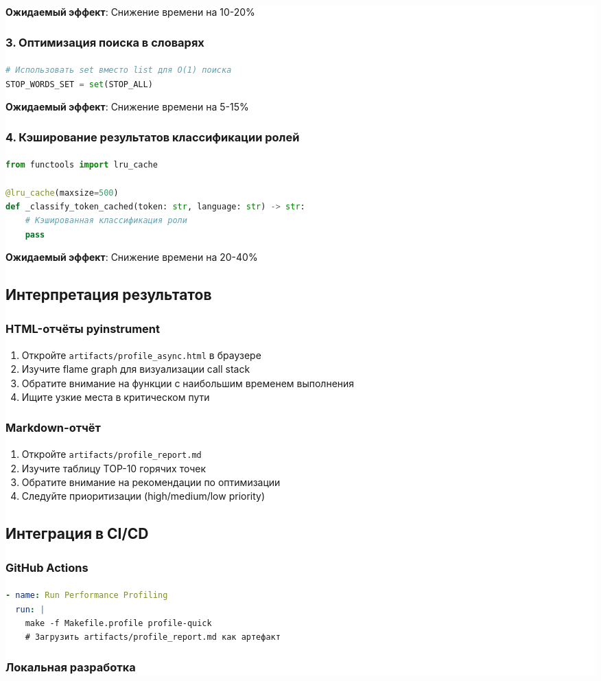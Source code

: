 **Ожидаемый эффект**: Снижение времени на 10-20%

### 3. Оптимизация поиска в словарях

```python
# Использовать set вместо list для O(1) поиска
STOP_WORDS_SET = set(STOP_ALL)
```

**Ожидаемый эффект**: Снижение времени на 5-15%

### 4. Кэширование результатов классификации ролей

```python
from functools import lru_cache

@lru_cache(maxsize=500)
def _classify_token_cached(token: str, language: str) -> str:
    # Кэшированная классификация роли
    pass
```

**Ожидаемый эффект**: Снижение времени на 20-40%

## Интерпретация результатов

### HTML-отчёты pyinstrument

1. Откройте `artifacts/profile_async.html` в браузере
2. Изучите flame graph для визуализации call stack
3. Обратите внимание на функции с наибольшим временем выполнения
4. Ищите узкие места в критическом пути

### Markdown-отчёт

1. Откройте `artifacts/profile_report.md`
2. Изучите таблицу TOP-10 горячих точек
3. Обратите внимание на рекомендации по оптимизации
4. Следуйте приоритизации (high/medium/low priority)

## Интеграция в CI/CD

### GitHub Actions

```yaml
- name: Run Performance Profiling
  run: |
    make -f Makefile.profile profile-quick
    # Загрузить artifacts/profile_report.md как артефакт
```

### Локальная разработка
